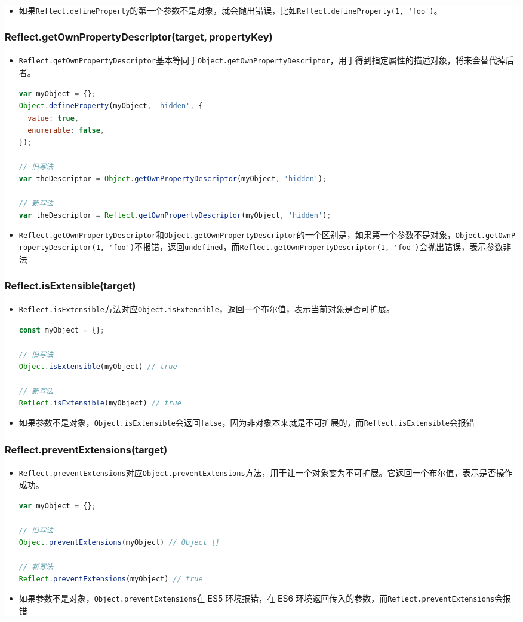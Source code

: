 - 如果`Reflect.defineProperty`的第一个参数不是对象，就会抛出错误，比如`Reflect.defineProperty(1, 'foo')`。

### Reflect.getOwnPropertyDescriptor(target, propertyKey)

- `Reflect.getOwnPropertyDescriptor`基本等同于`Object.getOwnPropertyDescriptor`，用于得到指定属性的描述对象，将来会替代掉后者。

  ```javascript
  var myObject = {};
  Object.defineProperty(myObject, 'hidden', {
    value: true,
    enumerable: false,
  });
  
  // 旧写法
  var theDescriptor = Object.getOwnPropertyDescriptor(myObject, 'hidden');
  
  // 新写法
  var theDescriptor = Reflect.getOwnPropertyDescriptor(myObject, 'hidden');
  ```

- `Reflect.getOwnPropertyDescriptor`和`Object.getOwnPropertyDescriptor`的一个区别是，如果第一个参数不是对象，`Object.getOwnPropertyDescriptor(1, 'foo')`不报错，返回`undefined`，而`Reflect.getOwnPropertyDescriptor(1, 'foo')`会抛出错误，表示参数非法

### Reflect.isExtensible(target)

- `Reflect.isExtensible`方法对应`Object.isExtensible`，返回一个布尔值，表示当前对象是否可扩展。

  ```javascript
  const myObject = {};
  
  // 旧写法
  Object.isExtensible(myObject) // true
  
  // 新写法
  Reflect.isExtensible(myObject) // true
  ```

- 如果参数不是对象，`Object.isExtensible`会返回`false`，因为非对象本来就是不可扩展的，而`Reflect.isExtensible`会报错

### Reflect.preventExtensions(target)

- `Reflect.preventExtensions`对应`Object.preventExtensions`方法，用于让一个对象变为不可扩展。它返回一个布尔值，表示是否操作成功。

  ```javascript
  var myObject = {};
  
  // 旧写法
  Object.preventExtensions(myObject) // Object {}
  
  // 新写法
  Reflect.preventExtensions(myObject) // true
  ```

- 如果参数不是对象，`Object.preventExtensions`在 ES5 环境报错，在 ES6 环境返回传入的参数，而`Reflect.preventExtensions`会报错
